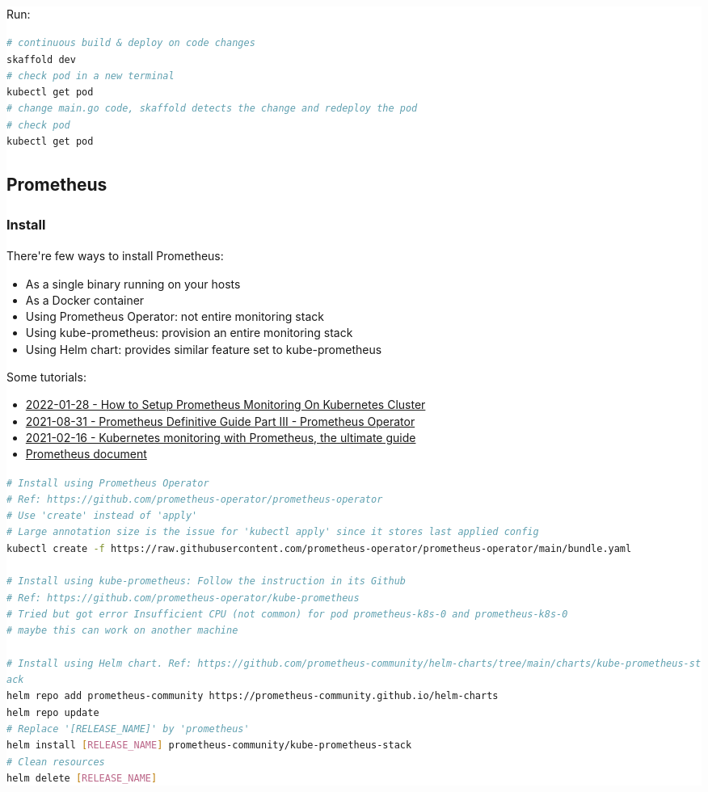 Run:

```bash
# continuous build & deploy on code changes
skaffold dev
# check pod in a new terminal
kubectl get pod
# change main.go code, skaffold detects the change and redeploy the pod
# check pod
kubectl get pod
```

## Prometheus

### Install

There're few ways to install Prometheus:

- As a single binary running on your hosts
- As a Docker container
- Using Prometheus Operator: not entire monitoring stack
- Using kube-prometheus: provision an entire monitoring stack
- Using Helm chart: provides similar feature set to kube-prometheus

Some tutorials:

- [2022-01-28 - How to Setup Prometheus Monitoring On Kubernetes Cluster](https://devopscube.com/setup-prometheus-monitoring-on-kubernetes/)
- [2021-08-31 - Prometheus Definitive Guide Part III - Prometheus Operator](https://www.infracloud.io/blogs/prometheus-operator-helm-guide/)
- [2021-02-16 - Kubernetes monitoring with Prometheus, the ultimate guide](https://sysdig.com/blog/kubernetes-monitoring-prometheus/)
- [Prometheus document](https://prometheus.io/docs/prometheus/latest/getting_started/)

```bash
# Install using Prometheus Operator
# Ref: https://github.com/prometheus-operator/prometheus-operator
# Use 'create' instead of 'apply'
# Large annotation size is the issue for 'kubectl apply' since it stores last applied config
kubectl create -f https://raw.githubusercontent.com/prometheus-operator/prometheus-operator/main/bundle.yaml

# Install using kube-prometheus: Follow the instruction in its Github
# Ref: https://github.com/prometheus-operator/kube-prometheus
# Tried but got error Insufficient CPU (not common) for pod prometheus-k8s-0 and prometheus-k8s-0
# maybe this can work on another machine

# Install using Helm chart. Ref: https://github.com/prometheus-community/helm-charts/tree/main/charts/kube-prometheus-stack
helm repo add prometheus-community https://prometheus-community.github.io/helm-charts
helm repo update
# Replace '[RELEASE_NAME]' by 'prometheus'
helm install [RELEASE_NAME] prometheus-community/kube-prometheus-stack
# Clean resources
helm delete [RELEASE_NAME]
```
